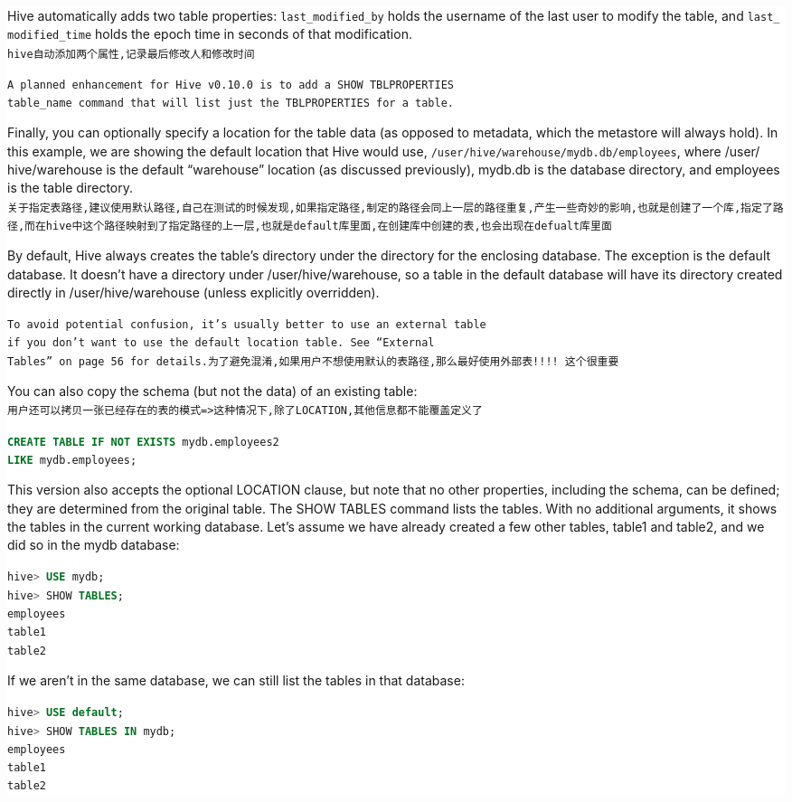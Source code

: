 Hive automatically adds two table properties: `last_modified_by` holds the username of the last user to modify the table, and `last_modified_time` holds the epoch time in seconds of that modification.\
`hive自动添加两个属性,记录最后修改人和修改时间`

```note
A planned enhancement for Hive v0.10.0 is to add a SHOW TBLPROPERTIES
table_name command that will list just the TBLPROPERTIES for a table.
```

Finally, you can optionally specify a location for the table data (as opposed to metadata, which the metastore will always hold). In this example, we are showing the default location that Hive would use, `/user/hive/warehouse/mydb.db/employees`, where /user/ hive/warehouse is the default “warehouse” location (as discussed previously), mydb.db is the database directory, and employees is the table directory.\
`关于指定表路径,建议使用默认路径,自己在测试的时候发现,如果指定路径,制定的路径会同上一层的路径重复,产生一些奇妙的影响,也就是创建了一个库,指定了路径,而在hive中这个路径映射到了指定路径的上一层,也就是default库里面,在创建库中创建的表,也会出现在defualt库里面`

By default, Hive always creates the table’s directory under the directory for the enclosing database. The exception is the default database. It doesn’t have a directory under /user/hive/warehouse, so a table in the default database will have its directory created directly in /user/hive/warehouse (unless explicitly overridden).

```note
To avoid potential confusion, it’s usually better to use an external table
if you don’t want to use the default location table. See “External
Tables” on page 56 for details.为了避免混淆,如果用户不想使用默认的表路径,那么最好使用外部表!!!! 这个很重要
```

You can also copy the schema (but not the data) of an existing table:\
`用户还可以拷贝一张已经存在的表的模式=>这种情况下,除了LOCATION,其他信息都不能覆盖定义了`

```sql
CREATE TABLE IF NOT EXISTS mydb.employees2
LIKE mydb.employees;
```

This version also accepts the optional LOCATION clause, but note that no other properties, including the schema, can be defined; they are determined from the original table. The SHOW TABLES command lists the tables. With no additional arguments, it shows the tables in the current working database. Let’s assume we have already created a few other tables, table1 and table2, and we did so in the mydb database:

```sql
hive> USE mydb;
hive> SHOW TABLES;
employees
table1
table2
```

If we aren’t in the same database, we can still list the tables in that database:

```sql
hive> USE default;
hive> SHOW TABLES IN mydb;
employees
table1
table2
```
